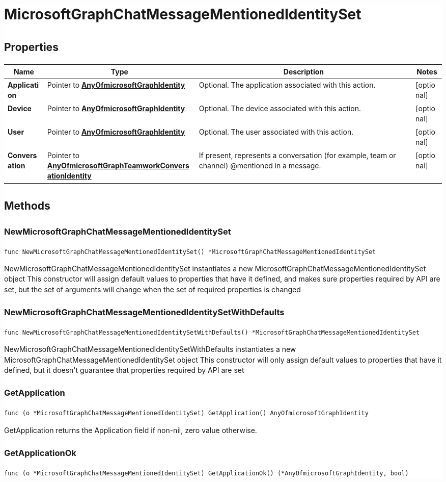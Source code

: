 # MicrosoftGraphChatMessageMentionedIdentitySet

## Properties

Name | Type | Description | Notes
------------ | ------------- | ------------- | -------------
**Application** | Pointer to [**AnyOfmicrosoftGraphIdentity**](anyOf&lt;microsoft.graph.identity&gt;.md) | Optional. The application associated with this action. | [optional] 
**Device** | Pointer to [**AnyOfmicrosoftGraphIdentity**](anyOf&lt;microsoft.graph.identity&gt;.md) | Optional. The device associated with this action. | [optional] 
**User** | Pointer to [**AnyOfmicrosoftGraphIdentity**](anyOf&lt;microsoft.graph.identity&gt;.md) | Optional. The user associated with this action. | [optional] 
**Conversation** | Pointer to [**AnyOfmicrosoftGraphTeamworkConversationIdentity**](anyOf&lt;microsoft.graph.teamworkConversationIdentity&gt;.md) | If present, represents a conversation (for example, team or channel) @mentioned in a message. | [optional] 

## Methods

### NewMicrosoftGraphChatMessageMentionedIdentitySet

`func NewMicrosoftGraphChatMessageMentionedIdentitySet() *MicrosoftGraphChatMessageMentionedIdentitySet`

NewMicrosoftGraphChatMessageMentionedIdentitySet instantiates a new MicrosoftGraphChatMessageMentionedIdentitySet object
This constructor will assign default values to properties that have it defined,
and makes sure properties required by API are set, but the set of arguments
will change when the set of required properties is changed

### NewMicrosoftGraphChatMessageMentionedIdentitySetWithDefaults

`func NewMicrosoftGraphChatMessageMentionedIdentitySetWithDefaults() *MicrosoftGraphChatMessageMentionedIdentitySet`

NewMicrosoftGraphChatMessageMentionedIdentitySetWithDefaults instantiates a new MicrosoftGraphChatMessageMentionedIdentitySet object
This constructor will only assign default values to properties that have it defined,
but it doesn't guarantee that properties required by API are set

### GetApplication

`func (o *MicrosoftGraphChatMessageMentionedIdentitySet) GetApplication() AnyOfmicrosoftGraphIdentity`

GetApplication returns the Application field if non-nil, zero value otherwise.

### GetApplicationOk

`func (o *MicrosoftGraphChatMessageMentionedIdentitySet) GetApplicationOk() (*AnyOfmicrosoftGraphIdentity, bool)`
